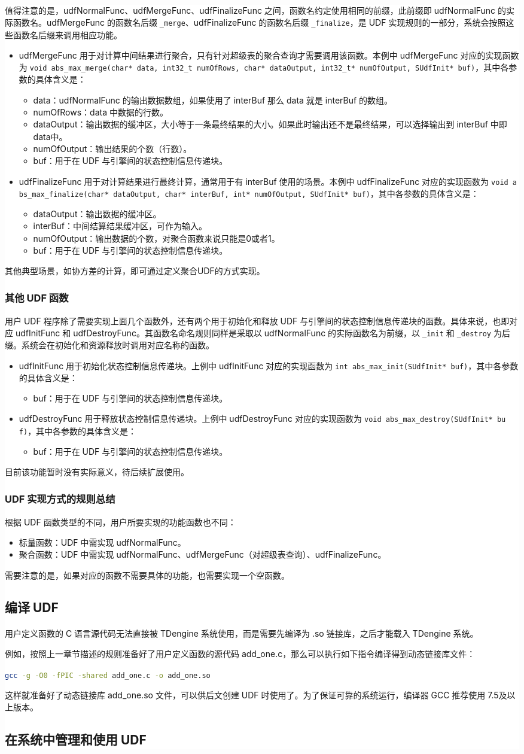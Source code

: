 值得注意的是，udfNormalFunc、udfMergeFunc、udfFinalizeFunc 之间，函数名约定使用相同的前缀，此前缀即 udfNormalFunc 的实际函数名。udfMergeFunc 的函数名后缀 `_merge`、udfFinalizeFunc 的函数名后缀 `_finalize`，是 UDF 实现规则的一部分，系统会按照这些函数名后缀来调用相应功能。

- udfMergeFunc 用于对计算中间结果进行聚合，只有针对超级表的聚合查询才需要调用该函数。本例中 udfMergeFunc 对应的实现函数为 `void abs_max_merge(char* data, int32_t numOfRows, char* dataOutput, int32_t* numOfOutput, SUdfInit* buf)`，其中各参数的具体含义是：
  * data：udfNormalFunc 的输出数据数组，如果使用了 interBuf 那么 data 就是 interBuf 的数组。
  * numOfRows：data 中数据的行数。
  * dataOutput：输出数据的缓冲区，大小等于一条最终结果的大小。如果此时输出还不是最终结果，可以选择输出到 interBuf 中即data中。
  * numOfOutput：输出结果的个数（行数）。
  * buf：用于在 UDF 与引擎间的状态控制信息传递块。

- udfFinalizeFunc 用于对计算结果进行最终计算，通常用于有 interBuf 使用的场景。本例中 udfFinalizeFunc 对应的实现函数为 `void abs_max_finalize(char* dataOutput, char* interBuf, int* numOfOutput, SUdfInit* buf)`，其中各参数的具体含义是：
  * dataOutput：输出数据的缓冲区。
  * interBuf：中间结算结果缓冲区，可作为输入。
  * numOfOutput：输出数据的个数，对聚合函数来说只能是0或者1。
  * buf：用于在 UDF 与引擎间的状态控制信息传递块。

其他典型场景，如协方差的计算，即可通过定义聚合UDF的方式实现。

### 其他 UDF 函数

用户 UDF 程序除了需要实现上面几个函数外，还有两个用于初始化和释放 UDF 与引擎间的状态控制信息传递块的函数。具体来说，也即对应 udfInitFunc 和 udfDestroyFunc。其函数名命名规则同样是采取以 udfNormalFunc 的实际函数名为前缀，以 `_init` 和 `_destroy` 为后缀。系统会在初始化和资源释放时调用对应名称的函数。

- udfInitFunc 用于初始化状态控制信息传递块。上例中 udfInitFunc 对应的实现函数为 `int abs_max_init(SUdfInit* buf)`，其中各参数的具体含义是：
  * buf：用于在  UDF 与引擎间的状态控制信息传递块。

- udfDestroyFunc 用于释放状态控制信息传递块。上例中 udfDestroyFunc 对应的实现函数为 `void abs_max_destroy(SUdfInit* buf)`，其中各参数的具体含义是：
  * buf：用于在  UDF 与引擎间的状态控制信息传递块。

目前该功能暂时没有实际意义，待后续扩展使用。

### UDF 实现方式的规则总结

根据 UDF 函数类型的不同，用户所要实现的功能函数也不同：
* 标量函数：UDF 中需实现 udfNormalFunc。
* 聚合函数：UDF 中需实现 udfNormalFunc、udfMergeFunc（对超级表查询）、udfFinalizeFunc。

需要注意的是，如果对应的函数不需要具体的功能，也需要实现一个空函数。

## 编译 UDF

用户定义函数的 C 语言源代码无法直接被 TDengine 系统使用，而是需要先编译为 .so 链接库，之后才能载入 TDengine 系统。

例如，按照上一章节描述的规则准备好了用户定义函数的源代码 add_one.c，那么可以执行如下指令编译得到动态链接库文件：
```bash
gcc -g -O0 -fPIC -shared add_one.c -o add_one.so
```

这样就准备好了动态链接库 add_one.so 文件，可以供后文创建 UDF 时使用了。为了保证可靠的系统运行，编译器 GCC 推荐使用 7.5及以上版本。

## 在系统中管理和使用 UDF
